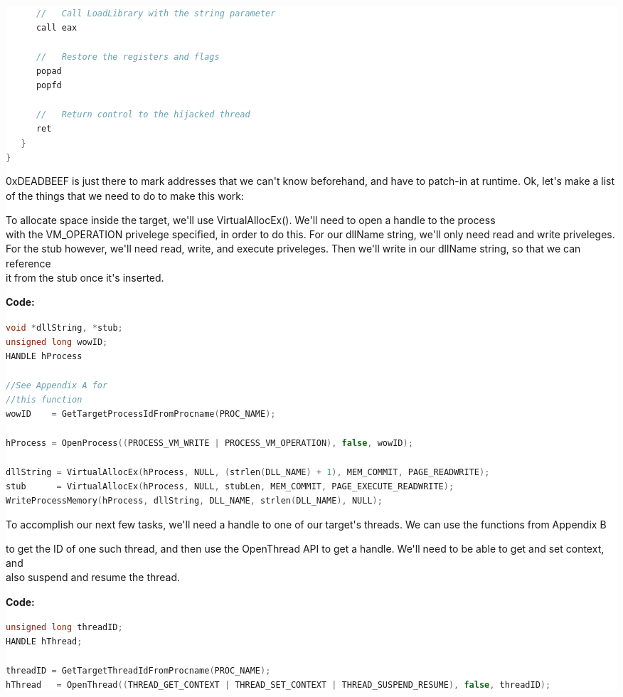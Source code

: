 ```cpp
      //   Call LoadLibrary with the string parameter
      call eax

      //   Restore the registers and flags
      popad
      popfd

      //   Return control to the hijacked thread
      ret
   }
}
```

0xDEADBEEF is just there to mark addresses that we can't know beforehand, and have to patch-in at runtime. Ok, let's make a list\
of the things that we need to do to make this work:

To allocate space inside the target, we'll use VirtualAllocEx(). We'll need to open a handle to the process\
with the VM_OPERATION privelege specified, in order to do this. For our dllName string, we'll only need read and write priveleges.\
For the stub however, we'll need read, write, and execute priveleges. Then we'll write in our dllName string, so that we can reference\
it from the stub once it's inserted.

**Code:**
```cpp
void *dllString, *stub;
unsigned long wowID;
HANDLE hProcess

//See Appendix A for
//this function
wowID    = GetTargetProcessIdFromProcname(PROC_NAME);

hProcess = OpenProcess((PROCESS_VM_WRITE | PROCESS_VM_OPERATION), false, wowID);

dllString = VirtualAllocEx(hProcess, NULL, (strlen(DLL_NAME) + 1), MEM_COMMIT, PAGE_READWRITE);
stub      = VirtualAllocEx(hProcess, NULL, stubLen, MEM_COMMIT, PAGE_EXECUTE_READWRITE);
WriteProcessMemory(hProcess, dllString, DLL_NAME, strlen(DLL_NAME), NULL);
```

To accomplish our next few tasks, we'll need a handle to one of our target's threads. We can use the functions from Appendix B

to get the ID of one such thread, and then use the OpenThread API to get a handle. We'll need to be able to get and set context, and\
also suspend and resume the thread.

**Code:**
```cpp
unsigned long threadID;
HANDLE hThread;

threadID = GetTargetThreadIdFromProcname(PROC_NAME);
hThread   = OpenThread((THREAD_GET_CONTEXT | THREAD_SET_CONTEXT | THREAD_SUSPEND_RESUME), false, threadID);
```
